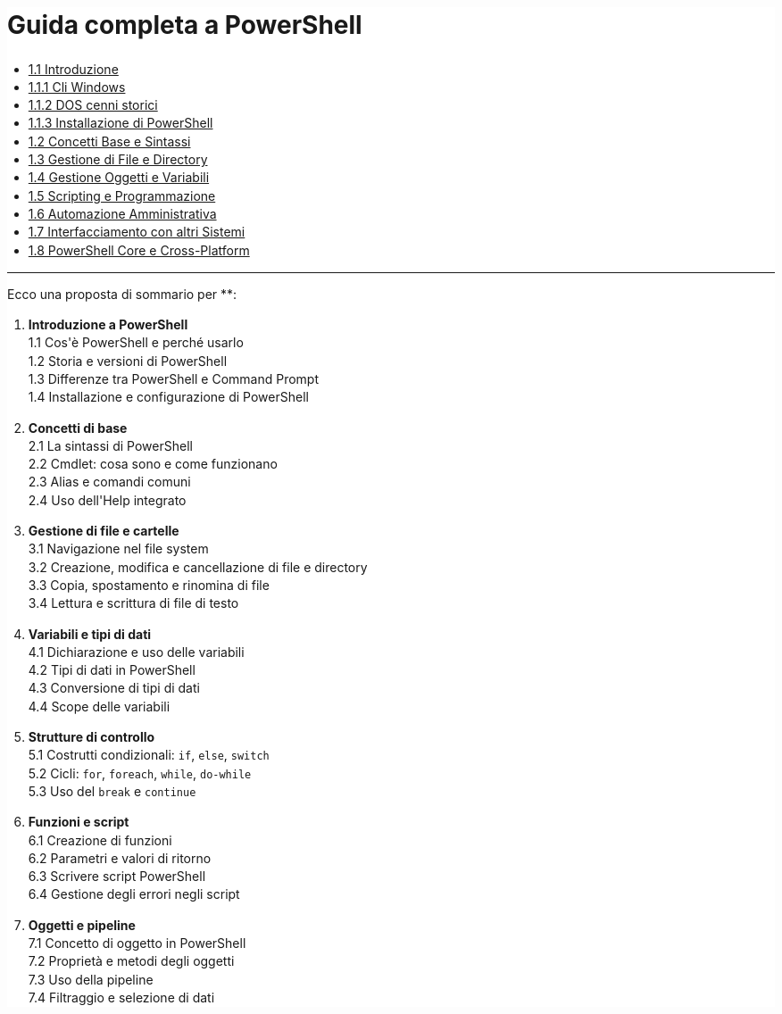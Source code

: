 # Guida completa a PowerShell

- [1.1 Introduzione](<1.1 Introduzione.md>)
- [1.1.1 Cli Windows](<1.1.1 Cli Windows.md>)
- [1.1.2 DOS cenni storici](<1.1.2 DOS cenni storici.md>)
- [1.1.3 Installazione di PowerShell](<1.1.3 Installazione di PowerShell.md>)
- [1.2 Concetti Base e Sintassi](<1.2 Concetti Base e Sintassi.md>)
- [1.3 Gestione di File e Directory](<1.3 Gestione di File e Directory.md>)
- [1.4 Gestione Oggetti e Variabili](<1.4 Gestione Oggetti e Variabili.md>)
- [1.5 Scripting e Programmazione](<1.5 Scripting e Programmazione.md>)
- [1.6 Automazione Amministrativa](<1.6 Automazione Amministrativa.md>)
- [1.7 Interfacciamento con altri Sistemi](<1.7 Interfacciamento con altri Sistemi.md>)
- [1.8 PowerShell Core e Cross-Platform](<1.8 PowerShell Core e Cross-Platform.md>)

---
Ecco una proposta di sommario per **:  

1. **Introduzione a PowerShell**  
   1.1 Cos'è PowerShell e perché usarlo  
   1.2 Storia e versioni di PowerShell  
   1.3 Differenze tra PowerShell e Command Prompt  
   1.4 Installazione e configurazione di PowerShell  

2. **Concetti di base**  
   2.1 La sintassi di PowerShell  
   2.2 Cmdlet: cosa sono e come funzionano  
   2.3 Alias e comandi comuni  
   2.4 Uso dell'Help integrato  

3. **Gestione di file e cartelle**  
   3.1 Navigazione nel file system  
   3.2 Creazione, modifica e cancellazione di file e directory  
   3.3 Copia, spostamento e rinomina di file  
   3.4 Lettura e scrittura di file di testo  

4. **Variabili e tipi di dati**  
   4.1 Dichiarazione e uso delle variabili  
   4.2 Tipi di dati in PowerShell  
   4.3 Conversione di tipi di dati  
   4.4 Scope delle variabili  

5. **Strutture di controllo**  
   5.1 Costrutti condizionali: `if`, `else`, `switch`  
   5.2 Cicli: `for`, `foreach`, `while`, `do-while`  
   5.3 Uso del `break` e `continue`  

6. **Funzioni e script**  
   6.1 Creazione di funzioni  
   6.2 Parametri e valori di ritorno  
   6.3 Scrivere script PowerShell  
   6.4 Gestione degli errori negli script  

7. **Oggetti e pipeline**  
   7.1 Concetto di oggetto in PowerShell  
   7.2 Proprietà e metodi degli oggetti  
   7.3 Uso della pipeline  
   7.4 Filtraggio e selezione di dati  
